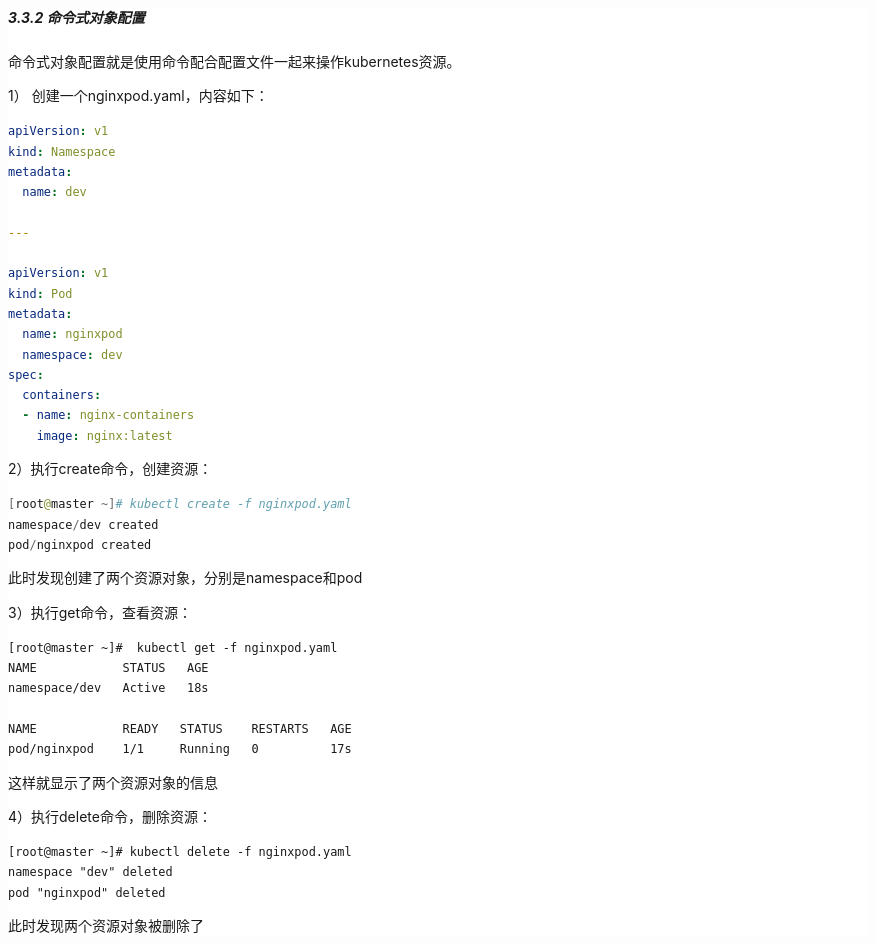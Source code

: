##### 3.3.2 命令式对象配置

命令式对象配置就是使用命令配合配置文件一起来操作kubernetes资源。

1） 创建一个nginxpod.yaml，内容如下：

```yaml
apiVersion: v1
kind: Namespace
metadata:
  name: dev

---

apiVersion: v1
kind: Pod
metadata:
  name: nginxpod
  namespace: dev
spec:
  containers:
  - name: nginx-containers
    image: nginx:latest
```

2）执行create命令，创建资源：

```powershell
[root@master ~]# kubectl create -f nginxpod.yaml
namespace/dev created
pod/nginxpod created
```

此时发现创建了两个资源对象，分别是namespace和pod

3）执行get命令，查看资源：

```shell
[root@master ~]#  kubectl get -f nginxpod.yaml
NAME            STATUS   AGE
namespace/dev   Active   18s

NAME            READY   STATUS    RESTARTS   AGE
pod/nginxpod    1/1     Running   0          17s
```

这样就显示了两个资源对象的信息

4）执行delete命令，删除资源：

```shell
[root@master ~]# kubectl delete -f nginxpod.yaml
namespace "dev" deleted
pod "nginxpod" deleted
```

此时发现两个资源对象被删除了
